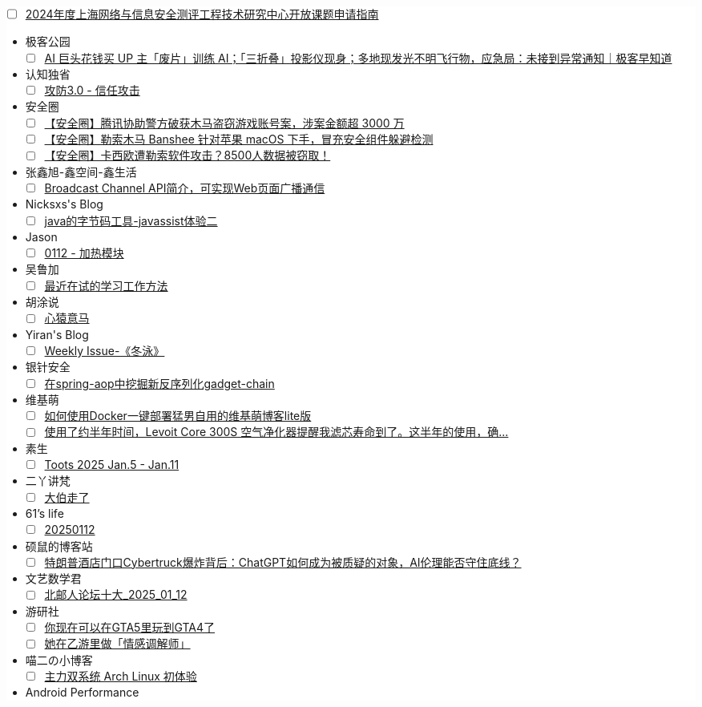   - [ ] [2024年度上海网络与信息安全测评工程技术研究中心开放课题申请指南](https://mp.weixin.qq.com/s?__biz=MzU5MTM5MTQ2MA==&mid=2247491552&idx=1&sn=f1a376f0e49cff2ddca8fd74d0ecb5d9&chksm=fe2ee06bc959697dfc17c1f03a2e333582869bfcf92999139190432c960e259a75bb8f9aef7d&scene=58&subscene=0#rd)
- 极客公园
  - [ ] [AI 巨头花钱买 UP 主「废片」训练 AI；「三折叠」投影仪现身；多地现发光不明飞行物，应急局：未接到异常通知｜极客早知道](https://mp.weixin.qq.com/s?__biz=MTMwNDMwODQ0MQ==&mid=2653071852&idx=1&sn=8bfae10375f4237c5a546b2df6f3acac&chksm=7e57d45a49205d4c804e47147898cbc9af5d4a4c7a5749e93da824310ba3f5332631ec136946&scene=58&subscene=0#rd)
- 认知独省
  - [ ] [攻防3.0 - 信任攻击](https://mp.weixin.qq.com/s?__biz=MzU0NTI4MDQwMQ==&mid=2247484194&idx=1&sn=cb404b0fcfa2490d458d482fa704e98a&chksm=fb6e1bdccc1992cafa5f8bb0a62392a5c3106254f7cf233badf5cd133389fd95f6ac43fdde1d&scene=58&subscene=0#rd)
- 安全圈
  - [ ] [【安全圈】腾讯协助警方破获木马盗窃游戏账号案，涉案金额超 3000 万](https://mp.weixin.qq.com/s?__biz=MzIzMzE4NDU1OQ==&mid=2652067304&idx=1&sn=e99889dcbf4e15a2ad7a2217e3f850a3&chksm=f36e79a8c419f0be15d9a86cb5b587e283772858d26f145297e29b9b3cde7371bfdb14bf0184&scene=58&subscene=0#rd)
  - [ ] [【安全圈】勒索木马 Banshee 针对苹果 macOS 下手，冒充安全组件躲避检测](https://mp.weixin.qq.com/s?__biz=MzIzMzE4NDU1OQ==&mid=2652067304&idx=2&sn=72944b1de7bb9205840492e28ba936b4&chksm=f36e79a8c419f0beeb3739f5c2b85fca0f00fde58f920f33c1f515465e6d0cb38db195bc441a&scene=58&subscene=0#rd)
  - [ ] [【安全圈】卡西欧遭勒索软件攻击？8500人数据被窃取！](https://mp.weixin.qq.com/s?__biz=MzIzMzE4NDU1OQ==&mid=2652067304&idx=3&sn=1f094579cd41cb8e1f1583f6eb592503&chksm=f36e79a8c419f0be1987e866d745c558b9b4a20e4ada1f1f63ccf2a0b42d84e9bf4434724c69&scene=58&subscene=0#rd)
- 张鑫旭-鑫空间-鑫生活
  - [ ] [Broadcast Channel API简介，可实现Web页面广播通信](https://www.zhangxinxu.com/wordpress/2025/01/js-broadcast-channel-api/)
- Nicksxs's Blog
  - [ ] [java的字节码工具-javassist体验二](https://nicksxs.me/2025/01/12/java%E7%9A%84%E5%AD%97%E8%8A%82%E7%A0%81%E5%B7%A5%E5%85%B7-javassist%E4%BD%93%E9%AA%8C%E4%BA%8C/)
- Jason
  - [ ] [0112 - 加热模块](https://atjason.com/daily/2025-01-12.html)
- 吴鲁加
  - [ ] [最近在试的学习工作方法](https://mp.weixin.qq.com/s?__biz=Mzg5NDY4ODM1MA==&mid=2247485142&idx=1&sn=404d04f9faadc52634e236ebd8a95b9a&chksm=c01a8be7f76d02f16927f92ee10be8d20555c480f00ae93e372a6421d5e07b5fdcd0d10c252f&scene=58&subscene=0#rd)
- 胡涂说
  - [ ] [心猿意马](https://hutusi.com/articles/restless-mind-2024-review)
- Yiran's Blog
  - [ ] [Weekly Issue-《冬泳》](https://zdyxry.github.io/2025/01/12/Weekly-Issue-%E5%86%AC%E6%B3%B3/)
- 银针安全
  - [ ] [在spring-aop中挖掘新反序列化gadget-chain](https://mp.weixin.qq.com/s?__biz=Mzg2MDY2ODc5MA==&mid=2247484198&idx=1&sn=6b6a82bb543e879295b7cd2d85f3a37f&chksm=ce23953ff9541c29418831b4e192b385e5c92d59562b40a7a28283e8468773caac9ad9736b1c&scene=58&subscene=0#rd)
- 维基萌
  - [ ] [如何使用Docker一键部署猛男自用的维基萌博客lite版](https://www.wikimoe.com/post/a91p25pa)
  - [ ] [使用了约半年时间，Levoit  Core 300S 空气净化器提醒我滤芯寿命到了。这半年的使用，确...](https://www.wikimoe.com/post/nluy7kvs)
- 素生
  - [ ] [Toots 2025 Jan.5 - Jan.11](http://z.arlmy.me/posts/MastodonArchives/2025/MastodonTootsArchives_20250111/)
- 二丫讲梵
  - [ ] [大伯走了](https://wiki.eryajf.net/pages/ba6fbf/)
- 61’s life
  - [ ] [20250112](https://61.life/2025/0112)
- 硕鼠的博客站
  - [ ] [特朗普酒店门口Cybertruck爆炸背后：ChatGPT如何成为被质疑的对象，AI伦理能否守住底线？](https://lukefan.com/2025/01/12/%e7%89%b9%e6%9c%97%e6%99%ae%e9%85%92%e5%ba%97%e9%97%a8%e5%8f%a3cybertruck%e7%88%86%e7%82%b8%e8%83%8c%e5%90%8e%ef%bc%9achatgpt%e5%a6%82%e4%bd%95%e6%88%90%e4%b8%ba%e8%a2%ab%e8%b4%a8%e7%96%91%e7%9a%84/)
- 文艺数学君
  - [ ] [北邮人论坛十大_2025_01_12](https://mathpretty.com/19441.html)
- 游研社
  - [ ] [你现在可以在GTA5里玩到GTA4了](https://www.yystv.cn/p/12483)
  - [ ] [她在乙游里做「情感调解师」](https://www.yystv.cn/p/12482)
- 喵二の小博客
  - [ ] [主力双系统 Arch Linux 初体验](https://www.miaoer.net/notes/40)
- Android Performance